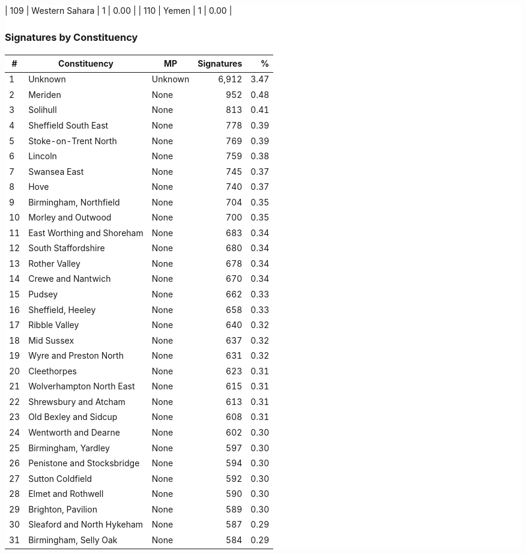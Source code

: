 | 109 | Western Sahara | 1 | 0.00 |
| 110 | Yemen | 1 | 0.00 |

### Signatures by Constituency

| # | Constituency | MP | Signatures | % |
| - | - | - | -: | -: |
| 1 | Unknown | Unknown | 6,912 | 3.47 |
| 2 | Meriden | None | 952 | 0.48 |
| 3 | Solihull | None | 813 | 0.41 |
| 4 | Sheffield South East | None | 778 | 0.39 |
| 5 | Stoke-on-Trent North | None | 769 | 0.39 |
| 6 | Lincoln | None | 759 | 0.38 |
| 7 | Swansea East | None | 745 | 0.37 |
| 8 | Hove | None | 740 | 0.37 |
| 9 | Birmingham, Northfield | None | 704 | 0.35 |
| 10 | Morley and Outwood | None | 700 | 0.35 |
| 11 | East Worthing and Shoreham | None | 683 | 0.34 |
| 12 | South Staffordshire | None | 680 | 0.34 |
| 13 | Rother Valley | None | 678 | 0.34 |
| 14 | Crewe and Nantwich | None | 670 | 0.34 |
| 15 | Pudsey | None | 662 | 0.33 |
| 16 | Sheffield, Heeley | None | 658 | 0.33 |
| 17 | Ribble Valley | None | 640 | 0.32 |
| 18 | Mid Sussex | None | 637 | 0.32 |
| 19 | Wyre and Preston North | None | 631 | 0.32 |
| 20 | Cleethorpes | None | 623 | 0.31 |
| 21 | Wolverhampton North East | None | 615 | 0.31 |
| 22 | Shrewsbury and Atcham | None | 613 | 0.31 |
| 23 | Old Bexley and Sidcup | None | 608 | 0.31 |
| 24 | Wentworth and Dearne | None | 602 | 0.30 |
| 25 | Birmingham, Yardley | None | 597 | 0.30 |
| 26 | Penistone and Stocksbridge | None | 594 | 0.30 |
| 27 | Sutton Coldfield | None | 592 | 0.30 |
| 28 | Elmet and Rothwell | None | 590 | 0.30 |
| 29 | Brighton, Pavilion | None | 589 | 0.30 |
| 30 | Sleaford and North Hykeham | None | 587 | 0.29 |
| 31 | Birmingham, Selly Oak | None | 584 | 0.29 |